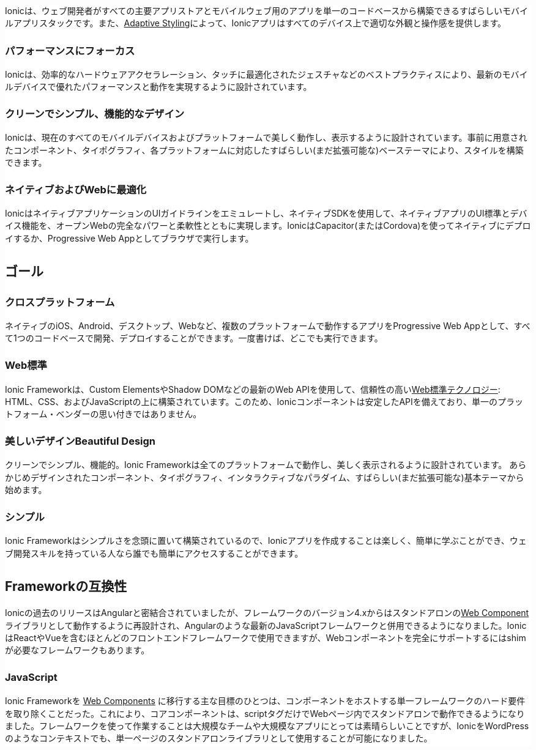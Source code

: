 Ionicは、ウェブ開発者がすべての主要アプリストアとモバイルウェブ用のアプリを単一のコードベースから構築できるすばらしいモバイルアプリスタックです。また、<a href="/docs/theming/platform-styles">Adaptive Styling</a>によって、Ionicアプリはすべてのデバイス上で適切な外観と操作感を提供します。

### パフォーマンスにフォーカス

Ionicは、効率的なハードウェアアクセラレーション、タッチに最適化されたジェスチャなどのベストプラクティスにより、最新のモバイルデバイスで優れたパフォーマンスと動作を実現するように設計されています。

### クリーンでシンプル、機能的なデザイン

Ionicは、現在のすべてのモバイルデバイスおよびプラットフォームで美しく動作し、表示するように設計されています。事前に用意されたコンポーネント、タイポグラフィ、各プラットフォームに対応したすばらしい(まだ拡張可能な)ベーステーマにより、スタイルを構築できます。

### ネイティブおよびWebに最適化

IonicはネイティブアプリケーションのUIガイドラインをエミュレートし、ネイティブSDKを使用して、ネイティブアプリのUI標準とデバイス機能を、オープンWebの完全なパワーと柔軟性とともに実現します。IonicはCapacitor(またはCordova)を使ってネイティブにデプロイするか、Progressive Web Appとしてブラウザで実行します。


## ゴール

### クロスプラットフォーム

ネイティブのiOS、Android、デスクトップ、Webなど、複数のプラットフォームで動作するアプリをProgressive Web Appとして、すべて1つのコードベースで開発、デプロイすることができます。一度書けば、どこでも実行できます。

### Web標準

Ionic Frameworkは、Custom ElementsやShadow DOMなどの最新のWeb APIを使用して、信頼性の高い[Web標準テクノロジー](/docs/reference/glossary#web-standards): HTML、CSS、およびJavaScriptの上に構築されています。このため、Ionicコンポーネントは安定したAPIを備えており、単一のプラットフォーム・ベンダーの思い付きではありません。

### 美しいデザインBeautiful Design

クリーンでシンプル、機能的。Ionic Frameworkは全てのプラットフォームで動作し、美しく表示されるように設計されています。
あらかじめデザインされたコンポーネント、タイポグラフィ、インタラクティブなパラダイム、すばらしい(まだ拡張可能な)基本テーマから始めます。

### シンプル

Ionic Frameworkはシンプルさを念頭に置いて構築されているので、Ionicアプリを作成することは楽しく、簡単に学ぶことができ、ウェブ開発スキルを持っている人なら誰でも簡単にアクセスすることができます。


## Frameworkの互換性

Ionicの過去のリリースはAngularと密結合されていましたが、フレームワークのバージョン4.xからはスタンドアロンの<a href="https://developer.mozilla.org/en-US/docs/Web/Web_Components" target="_blank">Web Component</a>ライブラリとして動作するように再設計され、Angularのような最新のJavaScriptフレームワークと併用できるようになりました。IonicはReactやVueを含むほとんどのフロントエンドフレームワークで使用できますが、Webコンポーネントを完全にサポートするにはshimが必要なフレームワークもあります。

### JavaScript

Ionic Frameworkを <a href="https://developer.mozilla.org/en-US/docs/Web/Web_Components" target="_blank">Web Components</a> に移行する主な目標のひとつは、コンポーネントをホストする単一フレームワークのハード要件を取り除くことだった。これにより、コアコンポーネントは、scriptタグだけでWebページ内でスタンドアロンで動作できるようになりました。フレームワークを使って作業することは大規模なチームや大規模なアプリにとっては素晴らしいことですが、IonicをWordPressのようなコンテキストでも、単一ページのスタンドアロンライブラリとして使用することが可能になりました。
